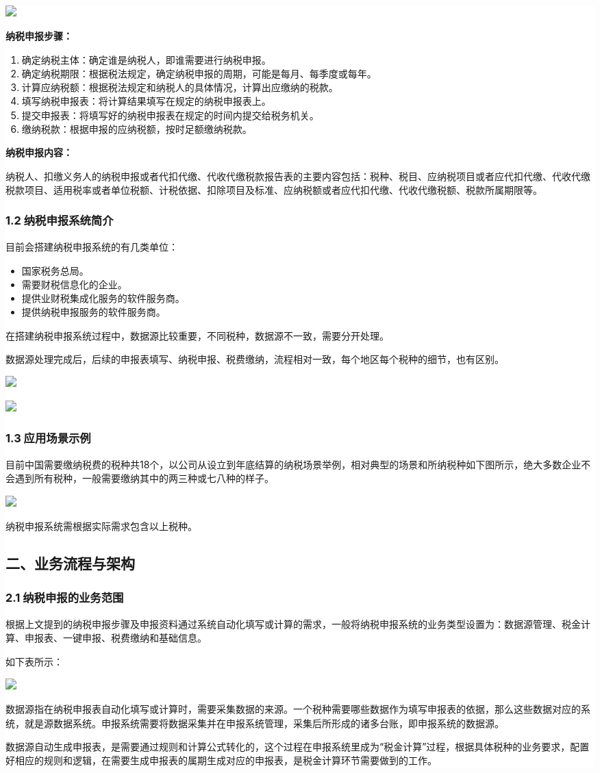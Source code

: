 ![](https://image.woshipm.com/wp-files/2024/09/PIc490g3Npmc6CvsdHqk.png)

**纳税申报步骤：**

1.  确定纳税主体：确定谁是纳税人，即谁需要进行纳税申报。
2.  确定纳税期限：根据税法规定，确定纳税申报的周期，可能是每月、每季度或每年。
3.  计算应纳税额：根据税法规定和纳税人的具体情况，计算出应缴纳的税款。
4.  填写纳税申报表：将计算结果填写在规定的纳税申报表上。
5.  提交申报表：将填写好的纳税申报表在规定的时间内提交给税务机关。
6.  缴纳税款：根据申报的应纳税额，按时足额缴纳税款。

**纳税申报内容：**

纳税人、扣缴义务人的纳税申报或者代扣代缴、代收代缴税款报告表的主要内容包括：税种、税目、应纳税项目或者应代扣代缴、代收代缴税款项目、适用税率或者单位税额、计税依据、扣除项目及标准、应纳税额或者应代扣代缴、代收代缴税额、税款所属期限等。

### 1.2 纳税申报系统简介

目前会搭建纳税申报系统的有几类单位：

*   国家税务总局。
*   需要财税信息化的企业。
*   提供业财税集成化服务的软件服务商。
*   提供纳税申报服务的软件服务商。

在搭建纳税申报系统过程中，数据源比较重要，不同税种，数据源不一致，需要分开处理。

数据源处理完成后，后续的申报表填写、纳税申报、税费缴纳，流程相对一致，每个地区每个税种的细节，也有区别。

![](https://image.woshipm.com/wp-files/2024/09/KbA8K89awxGXo3hQtPKp.png)

![](https://image.woshipm.com/wp-files/2024/09/8AS6x7DsWZ74DnLNCgHD.png)

### 1.3 应用场景示例

目前中国需要缴纳税费的税种共18个，以公司从设立到年底结算的纳税场景举例，相对典型的场景和所纳税种如下图所示，绝大多数企业不会遇到所有税种，一般需要缴纳其中的两三种或七八种的样子。

![](https://image.woshipm.com/wp-files/2024/09/VuPiHegAmUI3ZwmIVf0t.png)

纳税申报系统需根据实际需求包含以上税种。

## 二、业务流程与架构‍

### 2.1 纳税申报的业务范围

根据上文提到的纳税申报步骤及申报资料通过系统自动化填写或计算的需求，一般将纳税申报系统的业务类型设置为：数据源管理、税金计算、申报表、一键申报、税费缴纳和基础信息。

如下表所示：

![](https://image.woshipm.com/wp-files/2024/09/IaOSdGF0a9hB4iUL8D1Y.png)

数据源指在纳税申报表自动化填写或计算时，需要采集数据的来源。一个税种需要哪些数据作为填写申报表的依据，那么这些数据对应的系统，就是源数据系统。申报系统需要将数据采集并在申报系统管理，采集后所形成的诸多台账，即申报系统的数据源。

数据源自动生成申报表，是需要通过规则和计算公式转化的，这个过程在申报系统里成为“税金计算”过程，根据具体税种的业务要求，配置好相应的规则和逻辑，在需要生成申报表的属期生成对应的申报表，是税金计算环节需要做到的工作。
